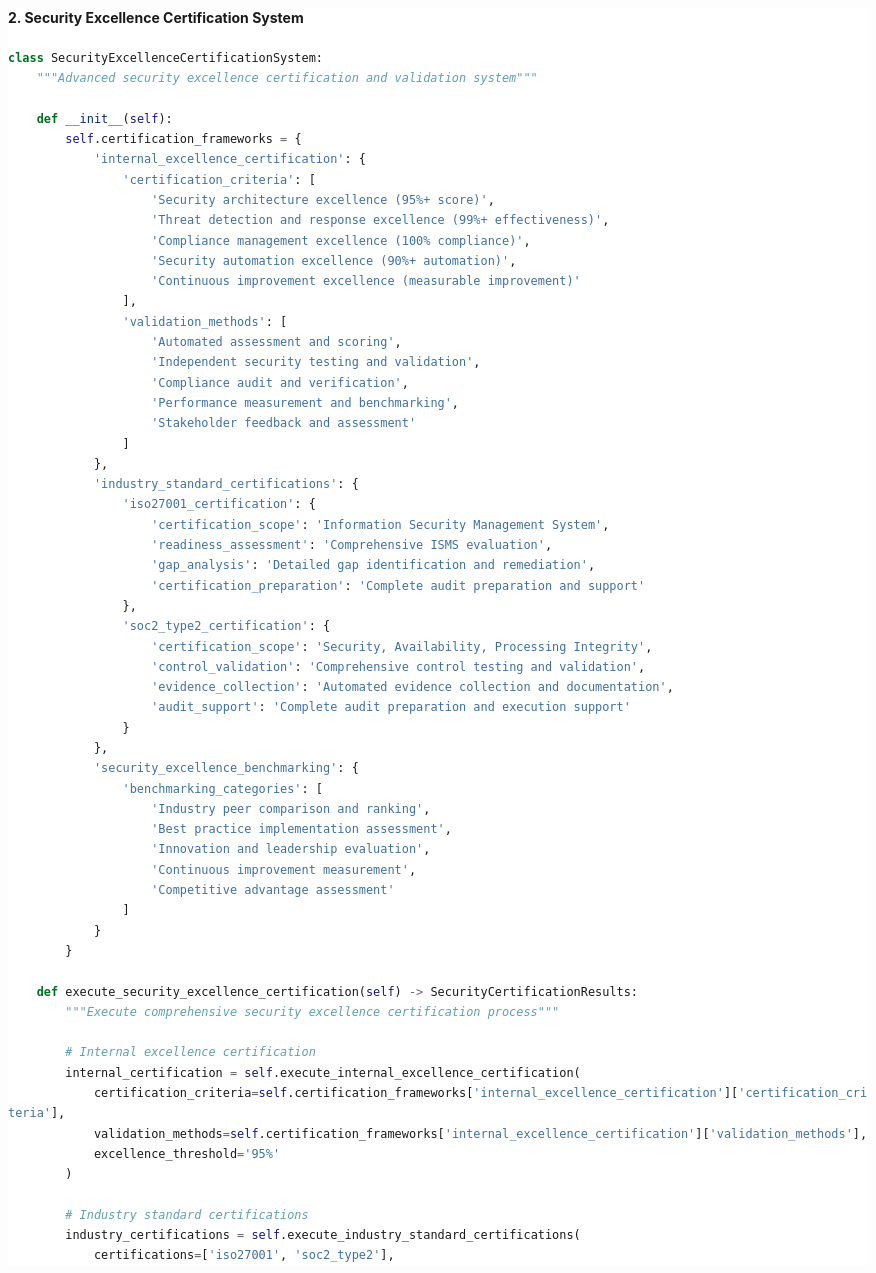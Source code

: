 #### **2. Security Excellence Certification System**
```python
class SecurityExcellenceCertificationSystem:
    """Advanced security excellence certification and validation system"""
    
    def __init__(self):
        self.certification_frameworks = {
            'internal_excellence_certification': {
                'certification_criteria': [
                    'Security architecture excellence (95%+ score)',
                    'Threat detection and response excellence (99%+ effectiveness)',
                    'Compliance management excellence (100% compliance)',
                    'Security automation excellence (90%+ automation)',
                    'Continuous improvement excellence (measurable improvement)'
                ],
                'validation_methods': [
                    'Automated assessment and scoring',
                    'Independent security testing and validation',
                    'Compliance audit and verification',
                    'Performance measurement and benchmarking',
                    'Stakeholder feedback and assessment'
                ]
            },
            'industry_standard_certifications': {
                'iso27001_certification': {
                    'certification_scope': 'Information Security Management System',
                    'readiness_assessment': 'Comprehensive ISMS evaluation',
                    'gap_analysis': 'Detailed gap identification and remediation',
                    'certification_preparation': 'Complete audit preparation and support'
                },
                'soc2_type2_certification': {
                    'certification_scope': 'Security, Availability, Processing Integrity',
                    'control_validation': 'Comprehensive control testing and validation',
                    'evidence_collection': 'Automated evidence collection and documentation',
                    'audit_support': 'Complete audit preparation and execution support'
                }
            },
            'security_excellence_benchmarking': {
                'benchmarking_categories': [
                    'Industry peer comparison and ranking',
                    'Best practice implementation assessment',
                    'Innovation and leadership evaluation',
                    'Continuous improvement measurement',
                    'Competitive advantage assessment'
                ]
            }
        }
        
    def execute_security_excellence_certification(self) -> SecurityCertificationResults:
        """Execute comprehensive security excellence certification process"""
        
        # Internal excellence certification
        internal_certification = self.execute_internal_excellence_certification(
            certification_criteria=self.certification_frameworks['internal_excellence_certification']['certification_criteria'],
            validation_methods=self.certification_frameworks['internal_excellence_certification']['validation_methods'],
            excellence_threshold='95%'
        )
        
        # Industry standard certifications
        industry_certifications = self.execute_industry_standard_certifications(
            certifications=['iso27001', 'soc2_type2'],
```